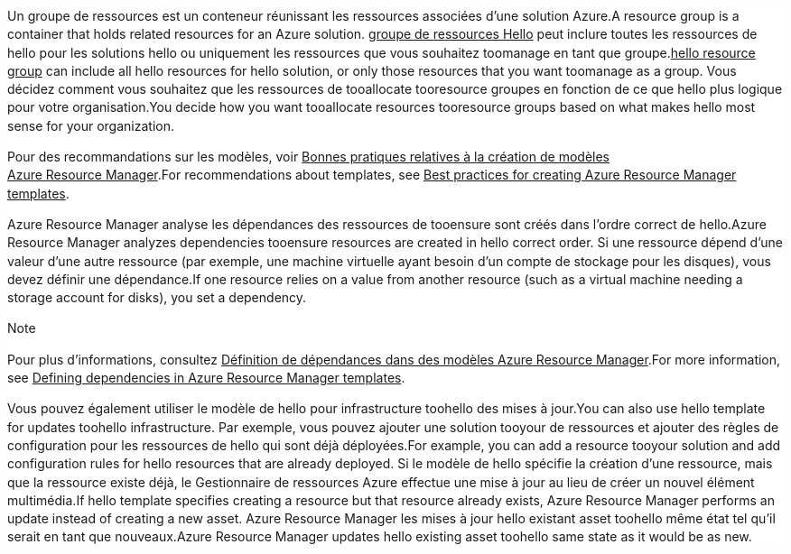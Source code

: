 <span data-ttu-id="c0e85-246">Un groupe de ressources est un conteneur réunissant les ressources associées d’une solution Azure.</span><span class="sxs-lookup"><span data-stu-id="c0e85-246">A resource group is a container that holds related resources for an Azure solution.</span></span> <span data-ttu-id="c0e85-247">[groupe de ressources Hello](https://docs.microsoft.com/azure/azure-resource-manager/resource-group-overview) peut inclure toutes les ressources de hello pour les solutions hello ou uniquement les ressources que vous souhaitez toomanage en tant que groupe.</span><span class="sxs-lookup"><span data-stu-id="c0e85-247">[hello resource group](https://docs.microsoft.com/azure/azure-resource-manager/resource-group-overview) can include all hello resources for hello solution, or only those resources that you want toomanage as a group.</span></span> <span data-ttu-id="c0e85-248">Vous décidez comment vous souhaitez que les ressources de tooallocate tooresource groupes en fonction de ce que hello plus logique pour votre organisation.</span><span class="sxs-lookup"><span data-stu-id="c0e85-248">You decide how you want tooallocate resources tooresource groups based on what makes hello most sense for your organization.</span></span>

<span data-ttu-id="c0e85-249">Pour des recommandations sur les modèles, voir [Bonnes pratiques relatives à la création de modèles Azure Resource Manager](https://docs.microsoft.com/azure/azure-resource-manager/resource-manager-template-best-practices).</span><span class="sxs-lookup"><span data-stu-id="c0e85-249">For recommendations about templates, see [Best practices for creating Azure Resource Manager templates](https://docs.microsoft.com/azure/azure-resource-manager/resource-manager-template-best-practices).</span></span>

<span data-ttu-id="c0e85-250">Azure Resource Manager analyse les dépendances des ressources de tooensure sont créés dans l’ordre correct de hello.</span><span class="sxs-lookup"><span data-stu-id="c0e85-250">Azure Resource Manager analyzes dependencies tooensure resources are created in hello correct order.</span></span> <span data-ttu-id="c0e85-251">Si une ressource dépend d’une valeur d’une autre ressource (par exemple, une machine virtuelle ayant besoin d’un compte de stockage pour les disques), vous devez définir une dépendance.</span><span class="sxs-lookup"><span data-stu-id="c0e85-251">If one resource relies on a value from another resource (such as a virtual machine needing a storage account for disks), you set a dependency.</span></span>

>[!Note]
><span data-ttu-id="c0e85-252">Pour plus d’informations, consultez [Définition de dépendances dans des modèles Azure Resource Manager](https://docs.microsoft.com/azure/azure-resource-manager/resource-group-define-dependencies).</span><span class="sxs-lookup"><span data-stu-id="c0e85-252">For more information, see [Defining dependencies in Azure Resource Manager templates](https://docs.microsoft.com/azure/azure-resource-manager/resource-group-define-dependencies).</span></span>

<span data-ttu-id="c0e85-253">Vous pouvez également utiliser le modèle de hello pour infrastructure toohello des mises à jour.</span><span class="sxs-lookup"><span data-stu-id="c0e85-253">You can also use hello template for updates toohello infrastructure.</span></span> <span data-ttu-id="c0e85-254">Par exemple, vous pouvez ajouter une solution tooyour de ressources et ajouter des règles de configuration pour les ressources de hello qui sont déjà déployées.</span><span class="sxs-lookup"><span data-stu-id="c0e85-254">For example, you can add a resource tooyour solution and add configuration rules for hello resources that are already deployed.</span></span> <span data-ttu-id="c0e85-255">Si le modèle de hello spécifie la création d’une ressource, mais que la ressource existe déjà, le Gestionnaire de ressources Azure effectue une mise à jour au lieu de créer un nouvel élément multimédia.</span><span class="sxs-lookup"><span data-stu-id="c0e85-255">If hello template specifies creating a resource but that resource already exists, Azure Resource Manager performs an update instead of creating a new asset.</span></span> <span data-ttu-id="c0e85-256">Azure Resource Manager les mises à jour hello existant asset toohello même état tel qu’il serait en tant que nouveaux.</span><span class="sxs-lookup"><span data-stu-id="c0e85-256">Azure Resource Manager updates hello existing asset toohello same state as it would be as new.</span></span>
